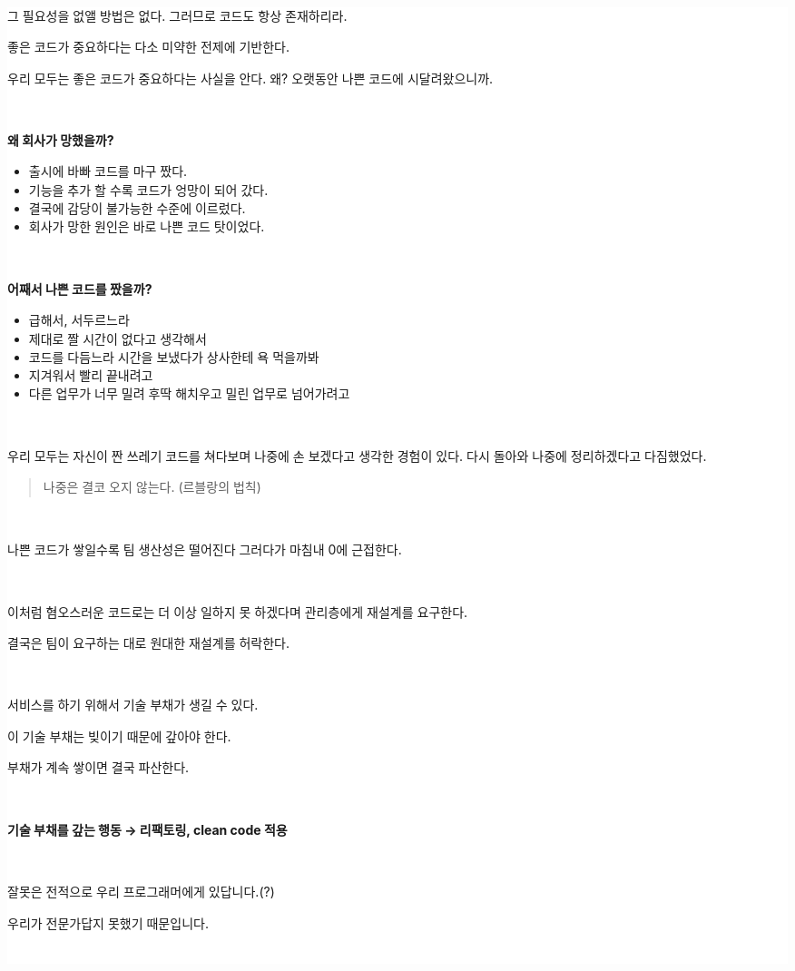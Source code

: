 그 필요성을 없앨 방법은 없다. 그러므로 코드도 항상 존재하리라.

좋은 코드가 중요하다는 다소 미약한 전제에 기반한다.

우리 모두는 좋은 코드가 중요하다는 사실을 안다. 왜? 오랫동안 나쁜 코드에 시달려왔으니까.

​


**왜 회사가 망했을까?**

- 출시에 바빠 코드를 마구 짰다.
- 기능을 추가 할 수록 코드가 엉망이 되어 갔다.
- 결국에 감당이 불가능한 수준에 이르렀다.
- 회사가 망한 원인은 바로 나쁜 코드 탓이었다.

​

**어째서 나쁜 코드를 짰을까?**

- 급해서, 서두르느라
- 제대로 짤 시간이 없다고 생각해서
- 코드를 다듬느라 시간을 보냈다가 상사한테 욕 먹을까봐
- 지겨워서 빨리 끝내려고
- 다른 업무가 너무 밀려 후딱 해치우고 밀린 업무로 넘어가려고

​

우리 모두는 자신이 짠 쓰레기 코드를 쳐다보며 나중에 손 보겠다고 생각한 경험이 있다.
다시 돌아와 나중에 정리하겠다고 다짐했었다. 

> 나중은 결코 오지 않는다. (르블랑의 법칙)

​


나쁜 코드가 쌓일수록 팀 생산성은 떨어진다 그러다가 마침내 0에 근접한다.

​

이처럼 혐오스러운 코드로는 더 이상 일하지 못 하겠다며 관리층에게 재설계를 요구한다.

결국은 팀이 요구하는 대로 원대한 재설계를 허락한다.

​

서비스를 하기 위해서 기술 부채가 생길 수 있다.

이 기술 부채는 빚이기 때문에 갚아야 한다.

부채가 계속 쌓이면 결국 파산한다.

​

**기술 부채를 갚는 행동 → 리팩토링, clean code 적용**

​

잘못은 전적으로 우리 프로그래머에게 있답니다.(?)

우리가 전문가답지 못했기 때문입니다.

​
